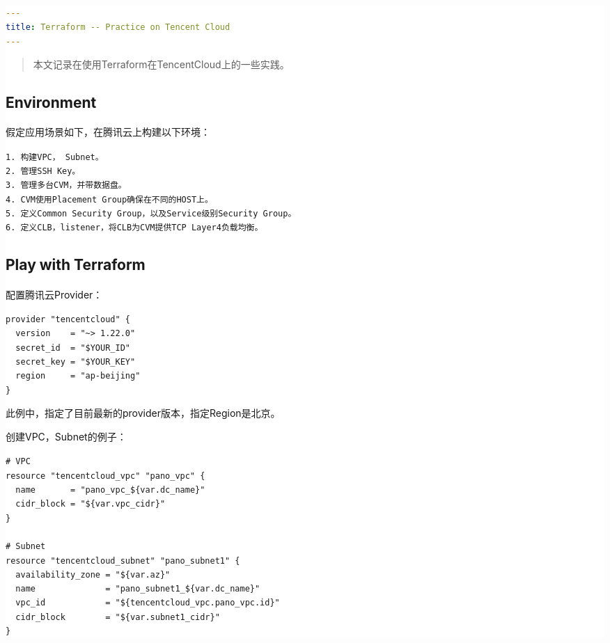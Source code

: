 ```yaml
---
title: Terraform -- Practice on Tencent Cloud
---
```




> 本文记录在使用Terraform在TencentCloud上的一些实践。



## Environment

假定应用场景如下，在腾讯云上构建以下环境：

```
1. 构建VPC， Subnet。
2. 管理SSH Key。
3. 管理多台CVM，并带数据盘。
4. CVM使用Placement Group确保在不同的HOST上。
5. 定义Common Security Group，以及Service级别Security Group。
6. 定义CLB，listener，将CLB为CVM提供TCP Layer4负载均衡。
```



## Play with Terraform

配置腾讯云Provider：

```
provider "tencentcloud" {
  version    = "~> 1.22.0"
  secret_id  = "$YOUR_ID"
  secret_key = "$YOUR_KEY"
  region     = "ap-beijing"
}
```

此例中，指定了目前最新的provider版本，指定Region是北京。



创建VPC，Subnet的例子：

```
# VPC
resource "tencentcloud_vpc" "pano_vpc" {
  name       = "pano_vpc_${var.dc_name}"
  cidr_block = "${var.vpc_cidr}"
}

# Subnet
resource "tencentcloud_subnet" "pano_subnet1" {
  availability_zone = "${var.az}"
  name              = "pano_subnet1_${var.dc_name}"
  vpc_id            = "${tencentcloud_vpc.pano_vpc.id}"
  cidr_block        = "${var.subnet1_cidr}"
}
```
